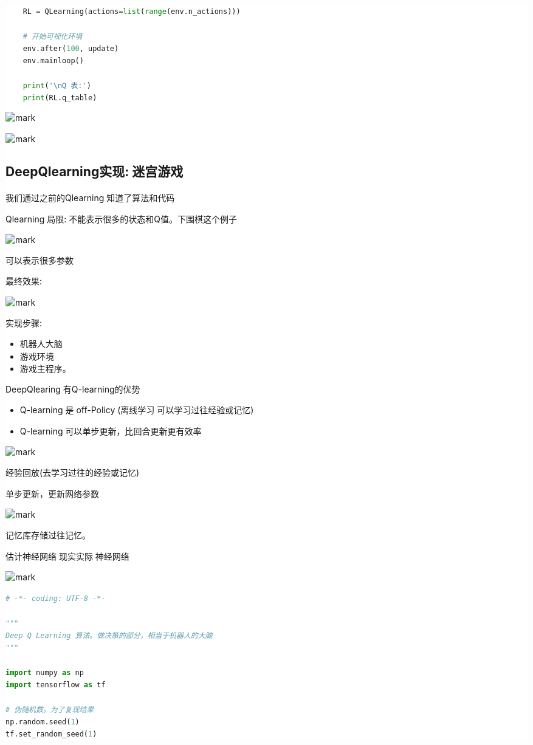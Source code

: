 ```python
    RL = QLearning(actions=list(range(env.n_actions)))

    # 开始可视化环境
    env.after(100, update)
    env.mainloop()

    print('\nQ 表:')
    print(RL.q_table)
```

![mark](http://myphoto.mtianyan.cn/blog/180413/H3m91H2Chg.png?imageslim)


![mark](http://myphoto.mtianyan.cn/blog/180413/7lb34FCC2B.png?imageslim)

## DeepQlearning实现: 迷宫游戏

我们通过之前的Qlearning 知道了算法和代码

Qlearning 局限: 不能表示很多的状态和Q值。下围棋这个例子

![mark](http://myphoto.mtianyan.cn/blog/180413/m9lD1d3gjJ.png?imageslim)

可以表示很多参数

最终效果:

![mark](http://myphoto.mtianyan.cn/blog/180413/a0L5CHaHcG.png?imageslim)

实现步骤:

- 机器人大脑
- 游戏环境
- 游戏主程序。

DeepQlearing 有Q-learning的优势

- Q-learning 是 off-Policy (离线学习 可以学习过往经验或记忆)

- Q-learning 可以单步更新，比回合更新更有效率

![mark](http://myphoto.mtianyan.cn/blog/180413/A3g1aC8bbi.png?imageslim)

经验回放(去学习过往的经验或记忆)

单步更新，更新网络参数

![mark](http://myphoto.mtianyan.cn/blog/180413/A5k909Aa98.png?imageslim)

记忆库存储过往记忆。

估计神经网络 现实实际 神经网络 

![mark](http://myphoto.mtianyan.cn/blog/180413/C5Hlj51E9E.png?imageslim)

```python
# -*- coding: UTF-8 -*-

"""
Deep Q Learning 算法。做决策的部分，相当于机器人的大脑
"""

import numpy as np
import tensorflow as tf

# 伪随机数。为了复现结果
np.random.seed(1)
tf.set_random_seed(1)
```